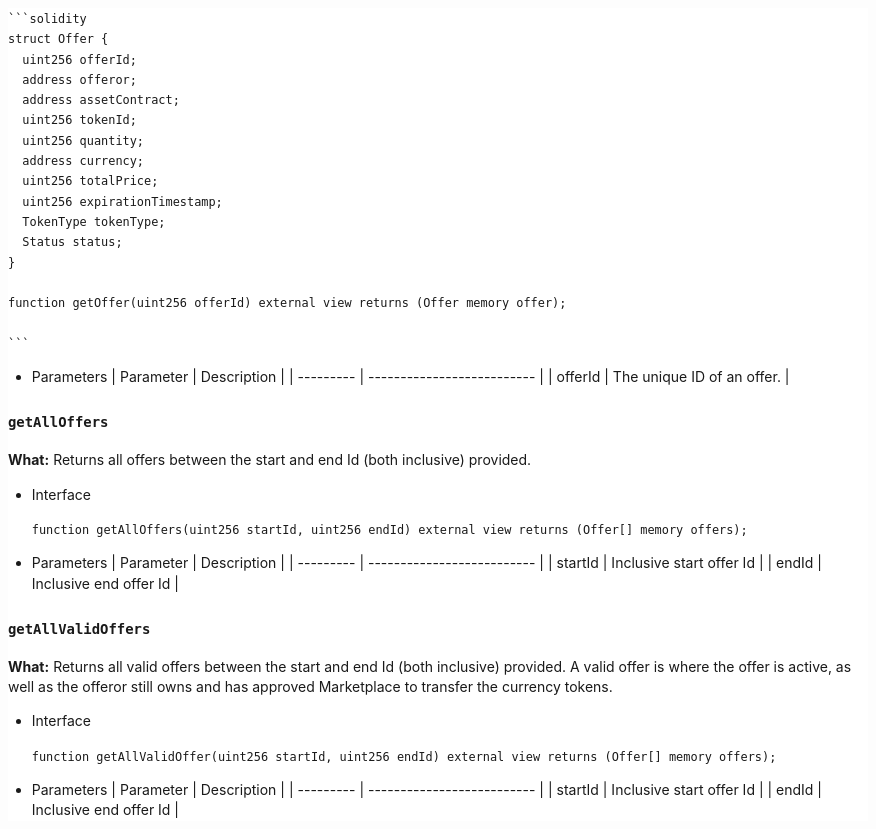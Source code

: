     ```solidity
    struct Offer {
      uint256 offerId;
      address offeror;
      address assetContract;
      uint256 tokenId;
      uint256 quantity;
      address currency;
      uint256 totalPrice;
      uint256 expirationTimestamp;
      TokenType tokenType;
      Status status;
    }

    function getOffer(uint256 offerId) external view returns (Offer memory offer);

    ```

-   Parameters
    | Parameter | Description |
    | --------- | -------------------------- |
    | offerId | The unique ID of an offer. |

### `getAllOffers`

**What:** Returns all offers between the start and end Id (both inclusive) provided.

-   Interface

    ```solidity
    function getAllOffers(uint256 startId, uint256 endId) external view returns (Offer[] memory offers);

    ```

-   Parameters
    | Parameter | Description |
    | --------- | -------------------------- |
    | startId | Inclusive start offer Id |
    | endId | Inclusive end offer Id |

### `getAllValidOffers`

**What:** Returns all valid offers between the start and end Id (both inclusive) provided. A valid offer is where the offer is active, as well as the offeror still owns and has approved Marketplace to transfer the currency tokens.

-   Interface

    ```solidity
    function getAllValidOffer(uint256 startId, uint256 endId) external view returns (Offer[] memory offers);

    ```

-   Parameters
    | Parameter | Description |
    | --------- | -------------------------- |
    | startId | Inclusive start offer Id |
    | endId | Inclusive end offer Id |
